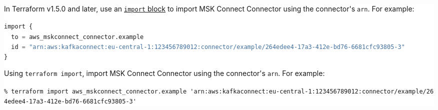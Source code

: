 In Terraform v1.5.0 and later, use an [`import` block](https://developer.hashicorp.com/terraform/language/import) to import MSK Connect Connector using the connector's `arn`. For example:

```terraform
import {
  to = aws_mskconnect_connector.example
  id = "arn:aws:kafkaconnect:eu-central-1:123456789012:connector/example/264edee4-17a3-412e-bd76-6681cfc93805-3"
}
```

Using `terraform import`, import MSK Connect Connector using the connector's `arn`. For example:

```console
% terraform import aws_mskconnect_connector.example 'arn:aws:kafkaconnect:eu-central-1:123456789012:connector/example/264edee4-17a3-412e-bd76-6681cfc93805-3'
```
